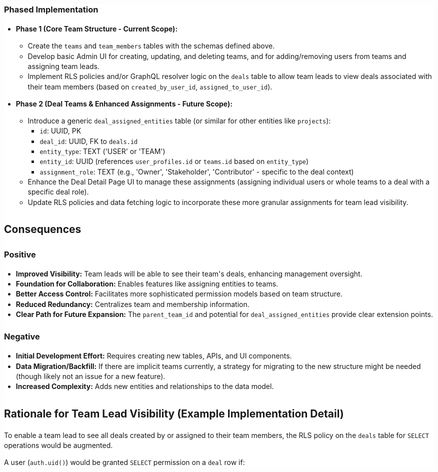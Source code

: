 ### Phased Implementation

*   **Phase 1 (Core Team Structure - Current Scope):**
    *   Create the `teams` and `team_members` tables with the schemas defined above.
    *   Develop basic Admin UI for creating, updating, and deleting teams, and for adding/removing users from teams and assigning team leads.
    *   Implement RLS policies and/or GraphQL resolver logic on the `deals` table to allow team leads to view deals associated with their team members (based on `created_by_user_id`, `assigned_to_user_id`).

*   **Phase 2 (Deal Teams & Enhanced Assignments - Future Scope):**
    *   Introduce a generic `deal_assigned_entities` table (or similar for other entities like `projects`):
        *   `id`: UUID, PK
        *   `deal_id`: UUID, FK to `deals.id`
        *   `entity_type`: TEXT ('USER' or 'TEAM')
        *   `entity_id`: UUID (references `user_profiles.id` or `teams.id` based on `entity_type`)
        *   `assignment_role`: TEXT (e.g., 'Owner', 'Stakeholder', 'Contributor' - specific to the deal context)
    *   Enhance the Deal Detail Page UI to manage these assignments (assigning individual users or whole teams to a deal with a specific deal role).
    *   Update RLS policies and data fetching logic to incorporate these more granular assignments for team lead visibility.

## Consequences

### Positive

*   **Improved Visibility:** Team leads will be able to see their team's deals, enhancing management oversight.
*   **Foundation for Collaboration:** Enables features like assigning entities to teams.
*   **Better Access Control:** Facilitates more sophisticated permission models based on team structure.
*   **Reduced Redundancy:** Centralizes team and membership information.
*   **Clear Path for Future Expansion:** The `parent_team_id` and potential for `deal_assigned_entities` provide clear extension points.

### Negative

*   **Initial Development Effort:** Requires creating new tables, APIs, and UI components.
*   **Data Migration/Backfill:** If there are implicit teams currently, a strategy for migrating to the new structure might be needed (though likely not an issue for a new feature).
*   **Increased Complexity:** Adds new entities and relationships to the data model.

## Rationale for Team Lead Visibility (Example Implementation Detail)

To enable a team lead to see all deals created by or assigned to their team members, the RLS policy on the `deals` table for `SELECT` operations would be augmented.

A user (`auth.uid()`) would be granted `SELECT` permission on a `deal` row if:
